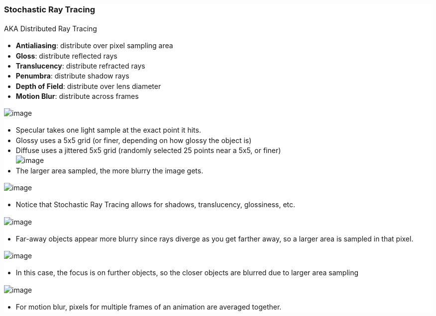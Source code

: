 ### Stochastic Ray Tracing
AKA Distributed Ray Tracing
* **Antialiasing**: distribute over pixel sampling area
* **Gloss**: distribute reflected rays
* **Translucency**: distribute refracted rays
* **Penumbra**: distribute shadow rays
* **Depth of Field**: distribute over lens diameter
* **Motion Blur**: distribute across frames<br>

![image](https://github.com/ajan890/Notes/assets/66571533/7b0308db-1cf5-44e5-be9f-3466c0003da3)<br>
* Specular takes one light sample at the exact point it hits.
* Glossy uses a 5x5 grid (or finer, depending on how glossy the object is)
* Diffuse uses a jittered 5x5 grid (randomly selected 25 points near a 5x5, or finer)<br>
![image](https://github.com/ajan890/Notes/assets/66571533/da6625ed-7bbb-4e46-8981-f3e52b4d3607)<br>
* The larger area sampled, the more blurry the image gets.


![image](https://github.com/ajan890/Notes/assets/66571533/936bbd06-f0b7-422e-adfe-51a8700fd472)<br>
* Notice that Stochastic Ray Tracing allows for shadows, translucency, glossiness, etc.

![image](https://github.com/ajan890/Notes/assets/66571533/94e135a1-b40e-4f89-a774-6e782d5cbfc0)<br>
* Far-away objects appear more blurry since rays diverge as you get farther away, so a larger area is sampled in that pixel.

![image](https://github.com/ajan890/Notes/assets/66571533/aec3015f-c571-42f6-8441-3131e2cc0a3e)<br>
* In this case, the focus is on further objects, so the closer objects are blurred due to larger area sampling

![image](https://github.com/ajan890/Notes/assets/66571533/8ab145d3-b1b6-402e-8858-a6ac80c8deb4)<br>
* For motion blur, pixels for multiple frames of an animation are averaged together.







